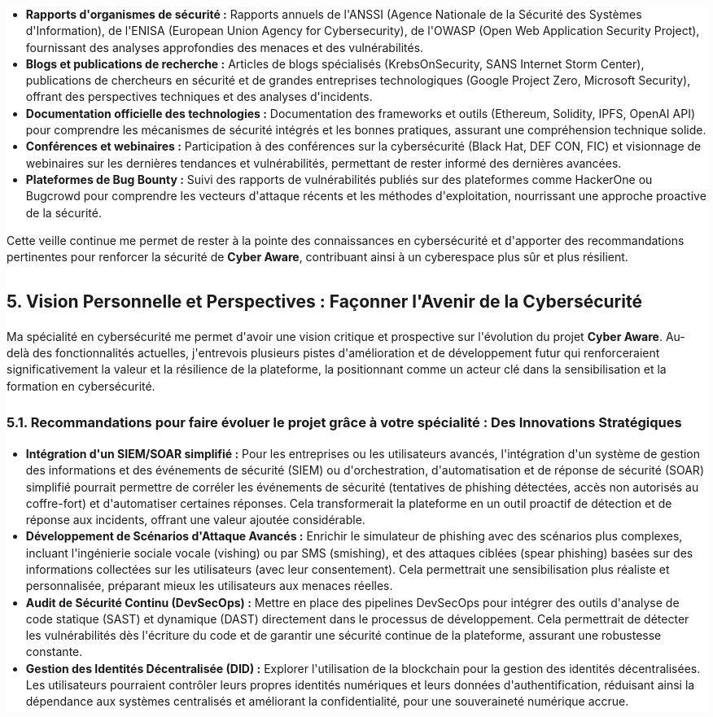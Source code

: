 *   **Rapports d'organismes de sécurité :** Rapports annuels de l'ANSSI (Agence Nationale de la Sécurité des Systèmes d'Information), de l'ENISA (European Union Agency for Cybersecurity), de l'OWASP (Open Web Application Security Project), fournissant des analyses approfondies des menaces et des vulnérabilités.
*   **Blogs et publications de recherche :** Articles de blogs spécialisés (KrebsOnSecurity, SANS Internet Storm Center), publications de chercheurs en sécurité et de grandes entreprises technologiques (Google Project Zero, Microsoft Security), offrant des perspectives techniques et des analyses d'incidents.
*   **Documentation officielle des technologies :** Documentation des frameworks et outils (Ethereum, Solidity, IPFS, OpenAI API) pour comprendre les mécanismes de sécurité intégrés et les bonnes pratiques, assurant une compréhension technique solide.
*   **Conférences et webinaires :** Participation à des conférences sur la cybersécurité (Black Hat, DEF CON, FIC) et visionnage de webinaires sur les dernières tendances et vulnérabilités, permettant de rester informé des dernières avancées.
*   **Plateformes de Bug Bounty :** Suivi des rapports de vulnérabilités publiés sur des plateformes comme HackerOne ou Bugcrowd pour comprendre les vecteurs d'attaque récents et les méthodes d'exploitation, nourrissant une approche proactive de la sécurité.

Cette veille continue me permet de rester à la pointe des connaissances en cybersécurité et d'apporter des recommandations pertinentes pour renforcer la sécurité de **Cyber Aware**, contribuant ainsi à un cyberespace plus sûr et plus résilient.


## 5. Vision Personnelle et Perspectives : Façonner l'Avenir de la Cybersécurité

Ma spécialité en cybersécurité me permet d'avoir une vision critique et prospective sur l'évolution du projet **Cyber Aware**. Au-delà des fonctionnalités actuelles, j'entrevois plusieurs pistes d'amélioration et de développement futur qui renforceraient significativement la valeur et la résilience de la plateforme, la positionnant comme un acteur clé dans la sensibilisation et la formation en cybersécurité.

### 5.1. Recommandations pour faire évoluer le projet grâce à votre spécialité : Des Innovations Stratégiques

*   **Intégration d'un SIEM/SOAR simplifié :** Pour les entreprises ou les utilisateurs avancés, l'intégration d'un système de gestion des informations et des événements de sécurité (SIEM) ou d'orchestration, d'automatisation et de réponse de sécurité (SOAR) simplifié pourrait permettre de corréler les événements de sécurité (tentatives de phishing détectées, accès non autorisés au coffre-fort) et d'automatiser certaines réponses. Cela transformerait la plateforme en un outil proactif de détection et de réponse aux incidents, offrant une valeur ajoutée considérable.
*   **Développement de Scénarios d'Attaque Avancés :** Enrichir le simulateur de phishing avec des scénarios plus complexes, incluant l'ingénierie sociale vocale (vishing) ou par SMS (smishing), et des attaques ciblées (spear phishing) basées sur des informations collectées sur les utilisateurs (avec leur consentement). Cela permettrait une sensibilisation plus réaliste et personnalisée, préparant mieux les utilisateurs aux menaces réelles.
*   **Audit de Sécurité Continu (DevSecOps) :** Mettre en place des pipelines DevSecOps pour intégrer des outils d'analyse de code statique (SAST) et dynamique (DAST) directement dans le processus de développement. Cela permettrait de détecter les vulnérabilités dès l'écriture du code et de garantir une sécurité continue de la plateforme, assurant une robustesse constante.
*   **Gestion des Identités Décentralisée (DID) :** Explorer l'utilisation de la blockchain pour la gestion des identités décentralisées. Les utilisateurs pourraient contrôler leurs propres identités numériques et leurs données d'authentification, réduisant ainsi la dépendance aux systèmes centralisés et améliorant la confidentialité, pour une souveraineté numérique accrue.
